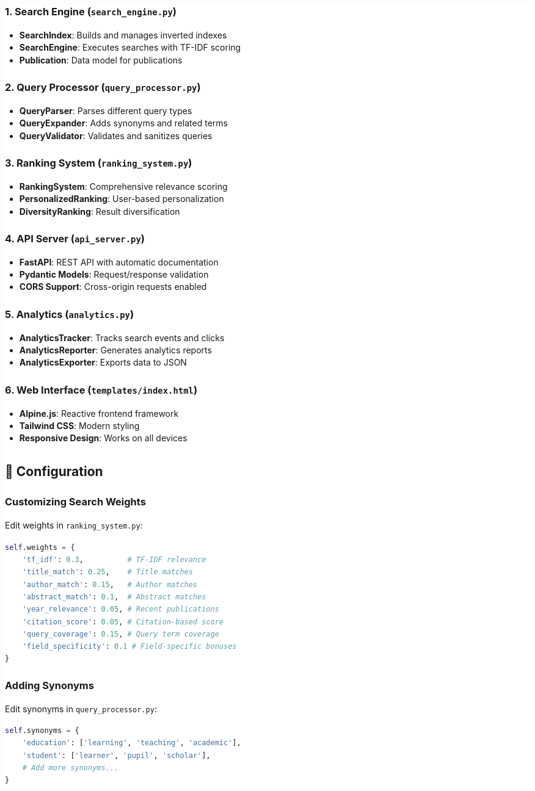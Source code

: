 ### 1. Search Engine (`search_engine.py`)
- **SearchIndex**: Builds and manages inverted indexes
- **SearchEngine**: Executes searches with TF-IDF scoring
- **Publication**: Data model for publications

### 2. Query Processor (`query_processor.py`)
- **QueryParser**: Parses different query types
- **QueryExpander**: Adds synonyms and related terms
- **QueryValidator**: Validates and sanitizes queries

### 3. Ranking System (`ranking_system.py`)
- **RankingSystem**: Comprehensive relevance scoring
- **PersonalizedRanking**: User-based personalization
- **DiversityRanking**: Result diversification

### 4. API Server (`api_server.py`)
- **FastAPI**: REST API with automatic documentation
- **Pydantic Models**: Request/response validation
- **CORS Support**: Cross-origin requests enabled

### 5. Analytics (`analytics.py`)
- **AnalyticsTracker**: Tracks search events and clicks
- **AnalyticsReporter**: Generates analytics reports
- **AnalyticsExporter**: Exports data to JSON

### 6. Web Interface (`templates/index.html`)
- **Alpine.js**: Reactive frontend framework
- **Tailwind CSS**: Modern styling
- **Responsive Design**: Works on all devices

## 🔧 Configuration

### Customizing Search Weights
Edit weights in `ranking_system.py`:
```python
self.weights = {
    'tf_idf': 0.3,          # TF-IDF relevance
    'title_match': 0.25,    # Title matches
    'author_match': 0.15,   # Author matches
    'abstract_match': 0.1,  # Abstract matches
    'year_relevance': 0.05, # Recent publications
    'citation_score': 0.05, # Citation-based score
    'query_coverage': 0.15, # Query term coverage
    'field_specificity': 0.1 # Field-specific bonuses
}
```

### Adding Synonyms
Edit synonyms in `query_processor.py`:
```python
self.synonyms = {
    'education': ['learning', 'teaching', 'academic'],
    'student': ['learner', 'pupil', 'scholar'],
    # Add more synonyms...
}
```
